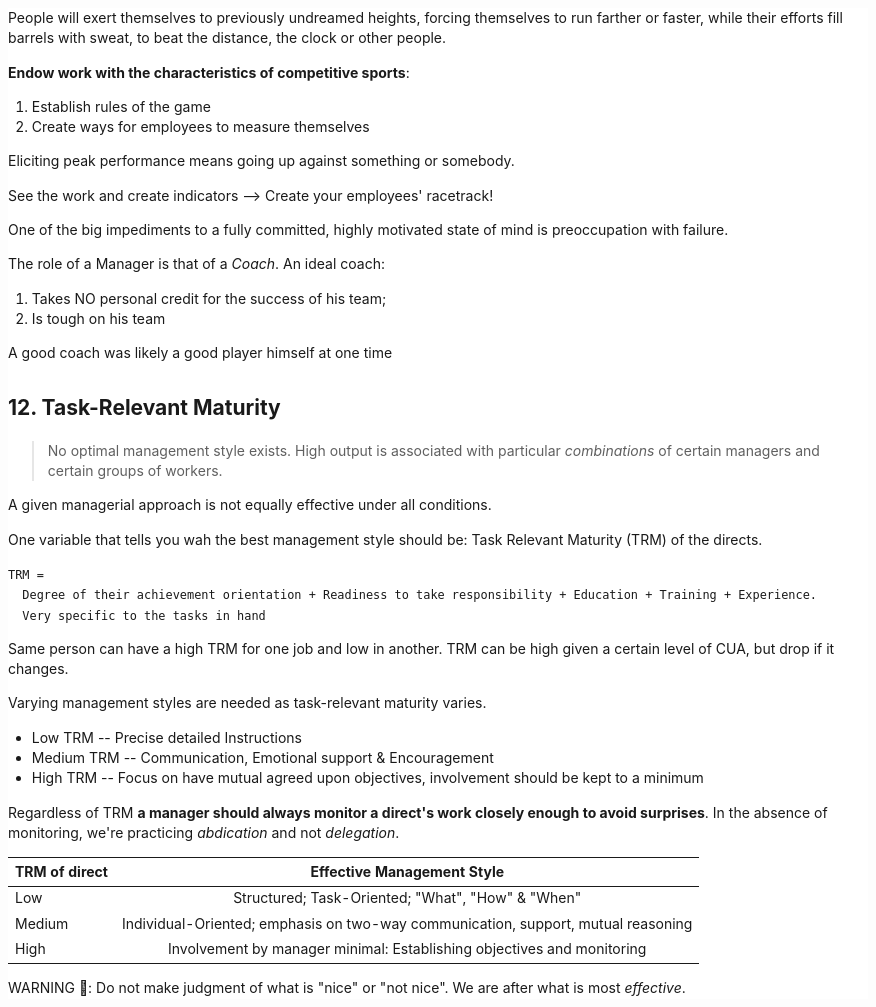 People will exert themselves to previously undreamed heights, forcing themselves to run farther or faster, while their
efforts fill barrels with sweat, to beat the distance, the clock or other people.

**Endow work with the characteristics of competitive sports**:

1. Establish rules of the game
2. Create ways for employees to measure themselves

Eliciting peak performance means going up against something or somebody.

See the work and create indicators --> Create your employees' racetrack!

One of the big impediments to a fully committed, highly motivated state of mind is preoccupation with failure.

The role of a Manager is that of a _Coach_. An ideal coach:

1. Takes NO personal credit for the success of his team;
2. Is tough on his team

A good coach was likely a good player himself at one time

## 12. Task-Relevant Maturity

>No optimal management style exists. High output is associated with particular _combinations_ of certain managers and
>certain groups of workers.

A given managerial approach is not equally effective under all conditions.

One variable that tells you wah the best management style should be: Task Relevant Maturity (TRM) of the directs.

```
TRM =
  Degree of their achievement orientation + Readiness to take responsibility + Education + Training + Experience.
  Very specific to the tasks in hand
```

Same person can have a high TRM for one job and low in another. TRM can be high given a certain level of CUA, but drop
if it changes.

Varying management styles are needed as task-relevant maturity varies.

- Low TRM -- Precise detailed Instructions
- Medium TRM -- Communication, Emotional support & Encouragement
- High TRM -- Focus on have mutual agreed upon objectives, involvement should be kept to a minimum

Regardless of TRM **a manager should always monitor a direct's work closely enough to avoid surprises**. In the absence
of monitoring, we're practicing _abdication_ and not _delegation_.

| TRM of direct | Effective Management Style |
|---------------|:----------------------------------------------------------------------------------:|
| Low | Structured; Task-Oriented;  "What", "How" & "When" |
| Medium | Individual-Oriented; emphasis on two-way communication,  support, mutual reasoning |
| High | Involvement by manager minimal: Establishing objectives and monitoring |
WARNING 🚨: Do not make judgment of what is "nice" or "not nice". We are after what is most _effective_.
